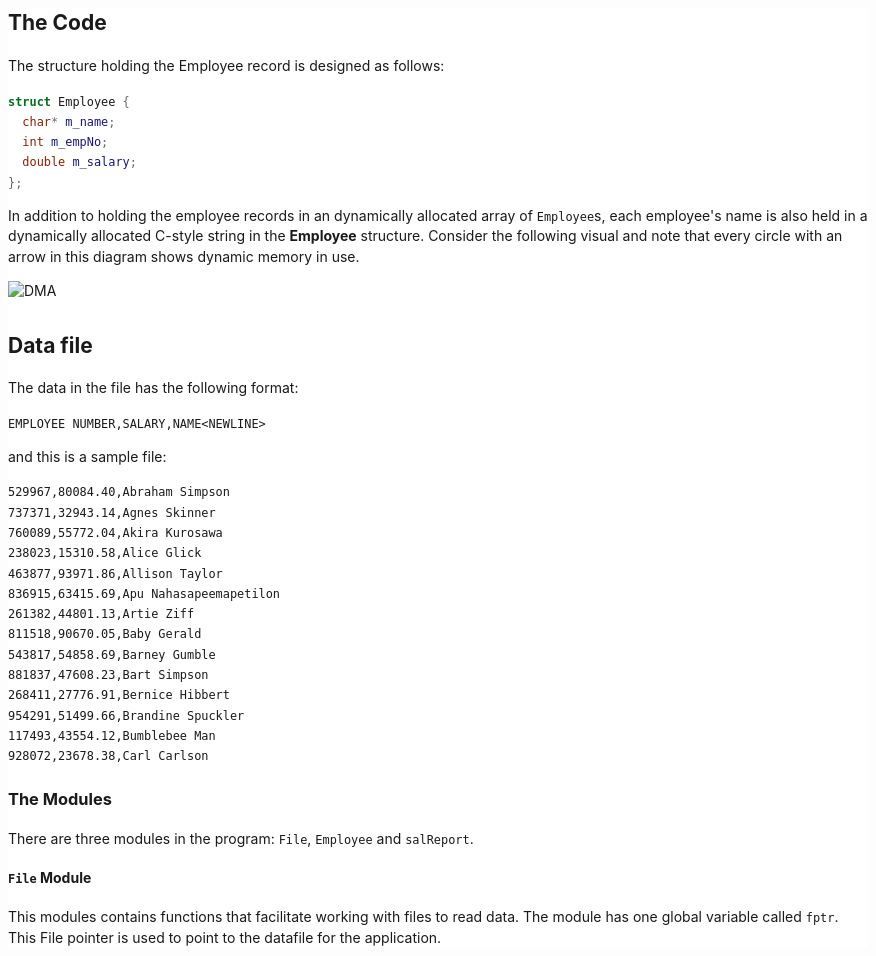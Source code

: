 ## The Code

The structure holding the Employee record is designed as follows:

```C++
struct Employee {
  char* m_name;
  int m_empNo;
  double m_salary;
};
```

In addition to holding the employee records in an dynamically allocated array of `Employee`s, each employee's name is also held in a dynamically allocated C-style string in the **Employee** structure. Consider the following visual and note that every circle with an arrow in this diagram shows dynamic memory in use.

![DMA](images/mem.png)

## Data file

The data in the file has the following format:

```Text
EMPLOYEE NUMBER,SALARY,NAME<NEWLINE>
```

and this is a sample file:

```Text
529967,80084.40,Abraham Simpson
737371,32943.14,Agnes Skinner
760089,55772.04,Akira Kurosawa
238023,15310.58,Alice Glick
463877,93971.86,Allison Taylor
836915,63415.69,Apu Nahasapeemapetilon
261382,44801.13,Artie Ziff
811518,90670.05,Baby Gerald
543817,54858.69,Barney Gumble
881837,47608.23,Bart Simpson
268411,27776.91,Bernice Hibbert
954291,51499.66,Brandine Spuckler
117493,43554.12,Bumblebee Man
928072,23678.38,Carl Carlson
```

### The Modules

There are three modules in the program: `File`, `Employee` and `salReport`.

#### `File` Module

This modules contains functions that facilitate working with files to read data. The module has one global variable called `fptr`. This File pointer is used to point to the datafile for the application.
